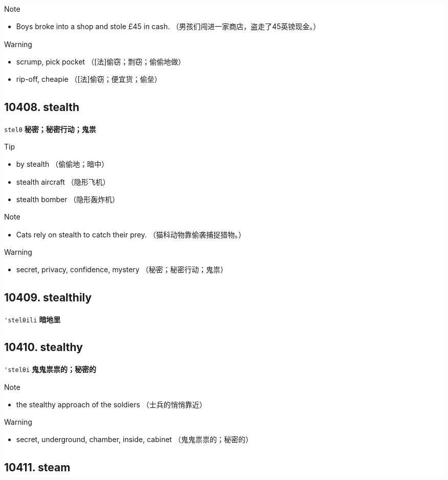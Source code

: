 > [!NOTE]
>
> - Boys broke into a shop and stole £45 in cash. （男孩们闯进一家商店，盗走了45英镑现金。）
>

> [!WARNING]
>
> - scrump, pick pocket （[法]偷窃；剽窃；偷偷地做）
>
> - rip-off, cheapie （[法]偷窃；便宜货；偷垒）
>

## 10408. stealth

`stelθ`  **秘密；秘密行动；鬼祟**

> [!TIP]
>
> - by stealth （偷偷地；暗中）
>
> - stealth aircraft （隐形飞机）
>
> - stealth bomber （隐形轰炸机）
>

> [!NOTE]
>
> - Cats rely on stealth to catch their prey. （猫科动物靠偷袭捕捉猎物。）
>

> [!WARNING]
>
> - secret, privacy, confidence, mystery （秘密；秘密行动；鬼祟）
>

## 10409. stealthily

`'stelθili`  **暗地里**

## 10410. stealthy

`'stelθi`  **鬼鬼祟祟的；秘密的**

> [!NOTE]
>
> - the stealthy approach of the soldiers （士兵的悄悄靠近）
>

> [!WARNING]
>
> - secret, underground, chamber, inside, cabinet （鬼鬼祟祟的；秘密的）
>

## 10411. steam
